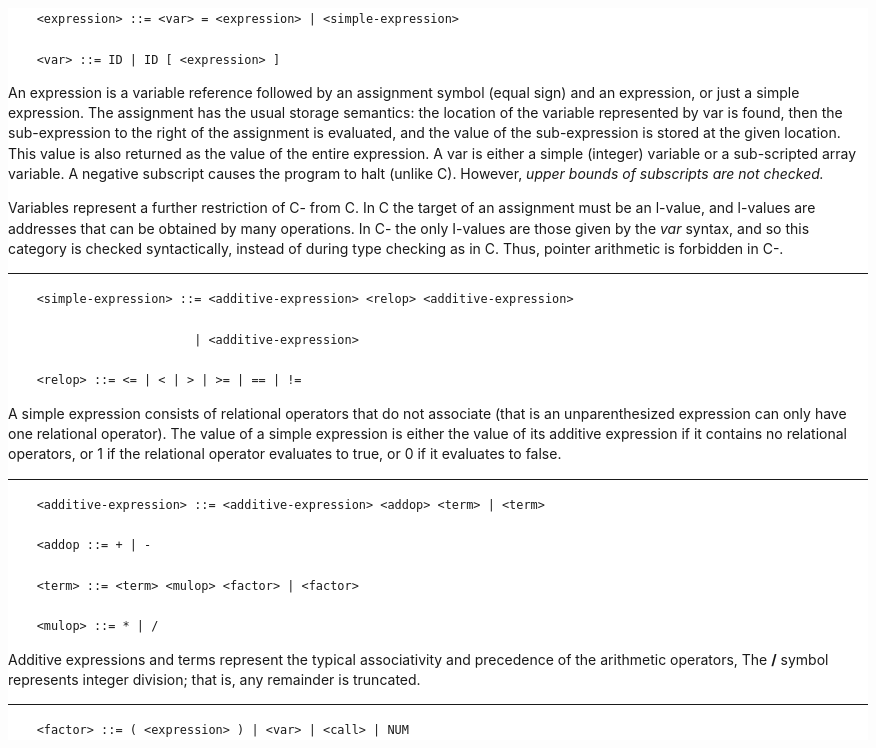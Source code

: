 ```
    <expression> ::= <var> = <expression> | <simple-expression>

    <var> ::= ID | ID [ <expression> ]
```

</div>

An expression is a variable reference followed by an assignment symbol (equal sign) and an expression, or just a simple expression. The assignment has the usual storage semantics: the location of the variable represented by var is found, then the sub-expression to the right of the assignment is evaluated, and the value of the sub-expression is stored at the given location. This value is also returned as the value of the entire expression. A var is either a simple (integer) variable or a sub-scripted array variable. A negative subscript causes the program to halt (unlike C). However, _upper bounds of subscripts are not checked._

Variables represent a further restriction of C- from C. In C the target of an assignment must be an l-value, and l-values are addresses that can be obtained by many operations. In C- the only I-values are those given by the _var_ syntax, and so this category is checked syntactically, instead of during type checking as in C. Thus, pointer arithmetic is forbidden in C-.

----------------------------------------------------------------------------------------------------------------------------------------------------------------------------------------------------------------

```bnf
    <simple-expression> ::= <additive-expression> <relop> <additive-expression> 

                          | <additive-expression>

    <relop> ::= <= | < | > | >= | == | !=
```
</div>

A simple expression consists of relational operators that do not associate (that is an unparenthesized expression can only have one relational operator). The value of a simple expression is either the value of its additive expression if it contains no relational operators, or 1 if the relational operator evaluates to true, or 0 if it evaluates to false.

----------------------------------------------------------------------------------------------------------------------------------------------------------------------------------------------------------------

```bnf
    <additive-expression> ::= <additive-expression> <addop> <term> | <term>

    <addop ::= + | -

    <term> ::= <term> <mulop> <factor> | <factor>

    <mulop> ::= * | /
```
</div>

Additive expressions and terms represent the typical associativity and precedence of the arithmetic operators, The **/** symbol represents integer division; that is, any remainder is truncated.

----------------------------------------------------------------------------------------------------------------------------------------------------------------------------------------------------------------

```bnf
    <factor> ::= ( <expression> ) | <var> | <call> | NUM
```
</div>
